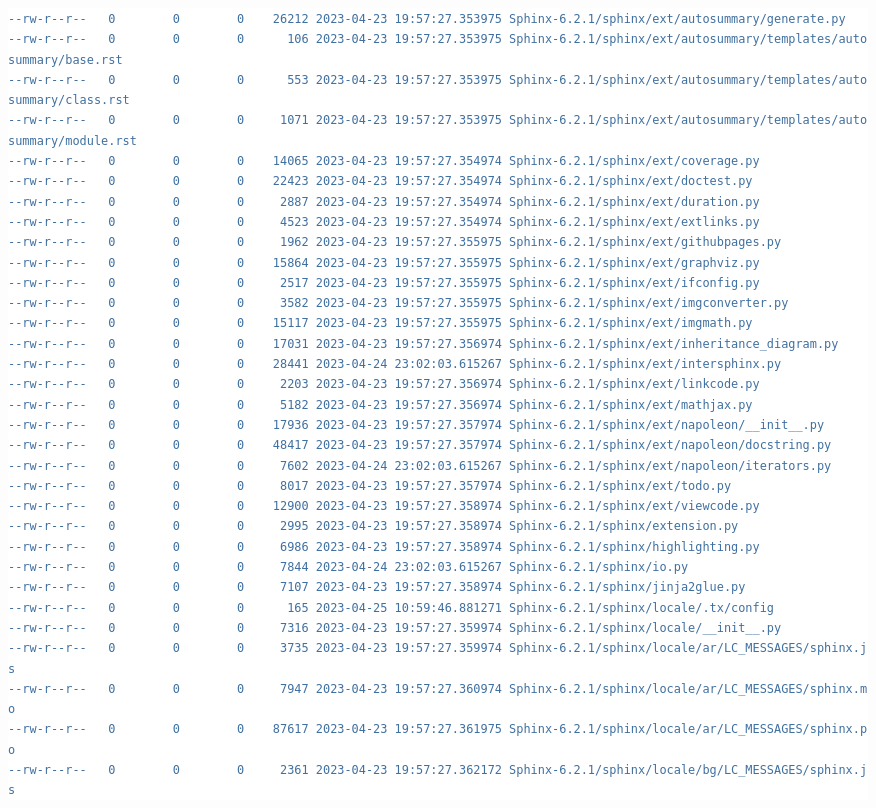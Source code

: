 ```diff
--rw-r--r--   0        0        0    26212 2023-04-23 19:57:27.353975 Sphinx-6.2.1/sphinx/ext/autosummary/generate.py
--rw-r--r--   0        0        0      106 2023-04-23 19:57:27.353975 Sphinx-6.2.1/sphinx/ext/autosummary/templates/autosummary/base.rst
--rw-r--r--   0        0        0      553 2023-04-23 19:57:27.353975 Sphinx-6.2.1/sphinx/ext/autosummary/templates/autosummary/class.rst
--rw-r--r--   0        0        0     1071 2023-04-23 19:57:27.353975 Sphinx-6.2.1/sphinx/ext/autosummary/templates/autosummary/module.rst
--rw-r--r--   0        0        0    14065 2023-04-23 19:57:27.354974 Sphinx-6.2.1/sphinx/ext/coverage.py
--rw-r--r--   0        0        0    22423 2023-04-23 19:57:27.354974 Sphinx-6.2.1/sphinx/ext/doctest.py
--rw-r--r--   0        0        0     2887 2023-04-23 19:57:27.354974 Sphinx-6.2.1/sphinx/ext/duration.py
--rw-r--r--   0        0        0     4523 2023-04-23 19:57:27.354974 Sphinx-6.2.1/sphinx/ext/extlinks.py
--rw-r--r--   0        0        0     1962 2023-04-23 19:57:27.355975 Sphinx-6.2.1/sphinx/ext/githubpages.py
--rw-r--r--   0        0        0    15864 2023-04-23 19:57:27.355975 Sphinx-6.2.1/sphinx/ext/graphviz.py
--rw-r--r--   0        0        0     2517 2023-04-23 19:57:27.355975 Sphinx-6.2.1/sphinx/ext/ifconfig.py
--rw-r--r--   0        0        0     3582 2023-04-23 19:57:27.355975 Sphinx-6.2.1/sphinx/ext/imgconverter.py
--rw-r--r--   0        0        0    15117 2023-04-23 19:57:27.355975 Sphinx-6.2.1/sphinx/ext/imgmath.py
--rw-r--r--   0        0        0    17031 2023-04-23 19:57:27.356974 Sphinx-6.2.1/sphinx/ext/inheritance_diagram.py
--rw-r--r--   0        0        0    28441 2023-04-24 23:02:03.615267 Sphinx-6.2.1/sphinx/ext/intersphinx.py
--rw-r--r--   0        0        0     2203 2023-04-23 19:57:27.356974 Sphinx-6.2.1/sphinx/ext/linkcode.py
--rw-r--r--   0        0        0     5182 2023-04-23 19:57:27.356974 Sphinx-6.2.1/sphinx/ext/mathjax.py
--rw-r--r--   0        0        0    17936 2023-04-23 19:57:27.357974 Sphinx-6.2.1/sphinx/ext/napoleon/__init__.py
--rw-r--r--   0        0        0    48417 2023-04-23 19:57:27.357974 Sphinx-6.2.1/sphinx/ext/napoleon/docstring.py
--rw-r--r--   0        0        0     7602 2023-04-24 23:02:03.615267 Sphinx-6.2.1/sphinx/ext/napoleon/iterators.py
--rw-r--r--   0        0        0     8017 2023-04-23 19:57:27.357974 Sphinx-6.2.1/sphinx/ext/todo.py
--rw-r--r--   0        0        0    12900 2023-04-23 19:57:27.358974 Sphinx-6.2.1/sphinx/ext/viewcode.py
--rw-r--r--   0        0        0     2995 2023-04-23 19:57:27.358974 Sphinx-6.2.1/sphinx/extension.py
--rw-r--r--   0        0        0     6986 2023-04-23 19:57:27.358974 Sphinx-6.2.1/sphinx/highlighting.py
--rw-r--r--   0        0        0     7844 2023-04-24 23:02:03.615267 Sphinx-6.2.1/sphinx/io.py
--rw-r--r--   0        0        0     7107 2023-04-23 19:57:27.358974 Sphinx-6.2.1/sphinx/jinja2glue.py
--rw-r--r--   0        0        0      165 2023-04-25 10:59:46.881271 Sphinx-6.2.1/sphinx/locale/.tx/config
--rw-r--r--   0        0        0     7316 2023-04-23 19:57:27.359974 Sphinx-6.2.1/sphinx/locale/__init__.py
--rw-r--r--   0        0        0     3735 2023-04-23 19:57:27.359974 Sphinx-6.2.1/sphinx/locale/ar/LC_MESSAGES/sphinx.js
--rw-r--r--   0        0        0     7947 2023-04-23 19:57:27.360974 Sphinx-6.2.1/sphinx/locale/ar/LC_MESSAGES/sphinx.mo
--rw-r--r--   0        0        0    87617 2023-04-23 19:57:27.361975 Sphinx-6.2.1/sphinx/locale/ar/LC_MESSAGES/sphinx.po
--rw-r--r--   0        0        0     2361 2023-04-23 19:57:27.362172 Sphinx-6.2.1/sphinx/locale/bg/LC_MESSAGES/sphinx.js
```